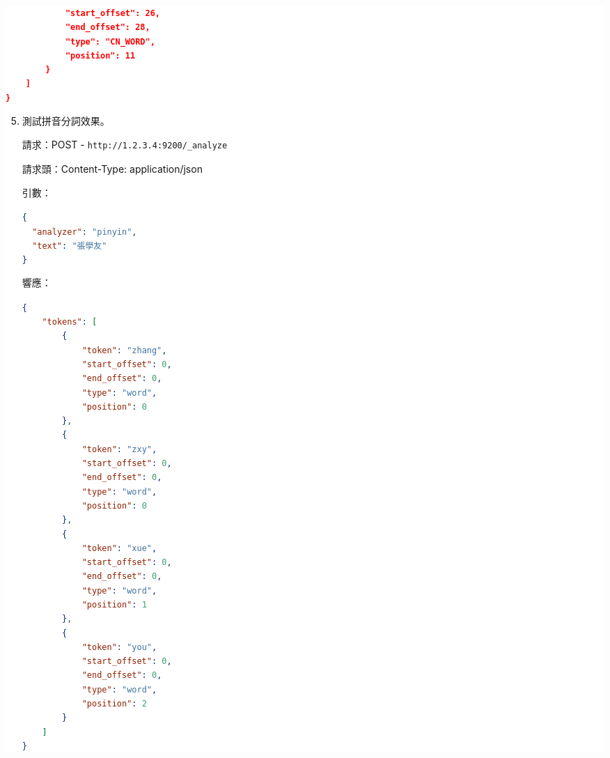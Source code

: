    ```JSON
               "start_offset": 26,
               "end_offset": 28,
               "type": "CN_WORD",
               "position": 11
           }
       ]
   }
   ```

5. 測試拼音分詞效果。

   請求：POST - `http://1.2.3.4:9200/_analyze`

   請求頭：Content-Type: application/json

   引數：

   ```JSON
   {
     "analyzer": "pinyin",
     "text": "張學友"
   }
   ```

   響應：

   ```JSON
   {
       "tokens": [
           {
               "token": "zhang",
               "start_offset": 0,
               "end_offset": 0,
               "type": "word",
               "position": 0
           },
           {
               "token": "zxy",
               "start_offset": 0,
               "end_offset": 0,
               "type": "word",
               "position": 0
           },
           {
               "token": "xue",
               "start_offset": 0,
               "end_offset": 0,
               "type": "word",
               "position": 1
           },
           {
               "token": "you",
               "start_offset": 0,
               "end_offset": 0,
               "type": "word",
               "position": 2
           }
       ]
   }
   ```
